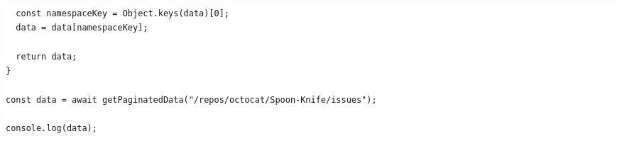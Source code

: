```javascript{:copy}
  const namespaceKey = Object.keys(data)[0];
  data = data[namespaceKey];
  
  return data;
}

const data = await getPaginatedData("/repos/octocat/Spoon-Knife/issues");

console.log(data);
```
